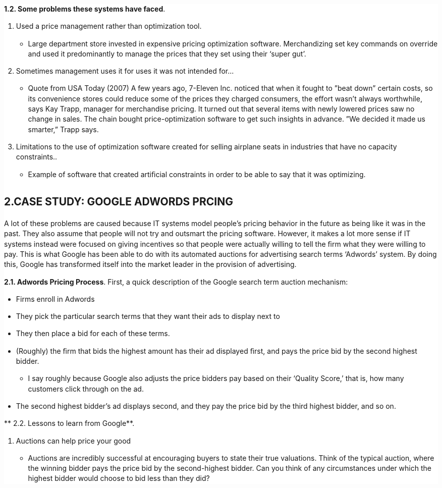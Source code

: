 **1.2. Some problems these systems have faced**. 

1. Used a price management rather than optimization tool.

    - Large department store invested in expensive pricing optimization software. Merchandizing set key commands on override and used it predominantly to manage the prices that they set using their ‘super gut’.

2. Sometimes management uses it for uses it was not intended for... 

    - Quote from USA Today (2007) A few years ago, 7-Eleven Inc. noticed that when it fought to ”beat down” certain costs, so its convenience stores could reduce some of the prices they charged consumers, the eﬀort wasn’t always worthwhile, says Kay Trapp, manager for merchandise pricing. It turned out that several items with newly lowered prices saw no change in sales. The chain bought price-optimization software to get such insights in advance. ”We decided it made us smarter,” Trapp says. 

3. Limitations to the use of optimization software created for selling airplane seats in industries that have no capacity constraints.. 

    - Example of software that created artiﬁcial constraints in order to be able to say that it was optimizing. 

## 2.CASE STUDY: GOOGLE ADWORDS PRCING

A lot of these problems are caused because IT systems model people’s pricing behavior in the future as being like it was in the past. They also assume that people will not try and outsmart the pricing software. However, it makes a lot more sense if IT systems instead were focused on giving incentives so that people were actually willing to tell the ﬁrm what they were willing to pay. This is what Google has been able to do with its automated auctions for advertising search terms ‘Adwords’ system. By doing this, Google has transformed itself into the market leader in the provision of advertising. 

**2.1. Adwords Pricing Process**. First, a quick description of the Google search term auction mechanism: 

- Firms enroll in Adwords 

- They pick the particular search terms that they want their ads to display next to 

- They then place a bid for each of these terms. 

- (Roughly) the ﬁrm that bids the highest amount has their ad displayed ﬁrst, and pays the price bid by the second highest bidder. 

     - I say roughly because Google also adjusts the price bidders pay based on their ‘Quality Score,’ that is, how many customers click through on the ad. 

- The second highest bidder’s ad displays second, and they pay the price bid by the third highest bidder, and so on. 

** 2.2. Lessons to learn from Google**. 

1. Auctions can help price your good 

    - Auctions are incredibly successful at encouraging buyers to state their true valuations. Think of the typical auction, where the winning bidder pays the price bid by the second-highest bidder. Can you think of any circumstances under which the highest bidder would choose to bid less than they did?
